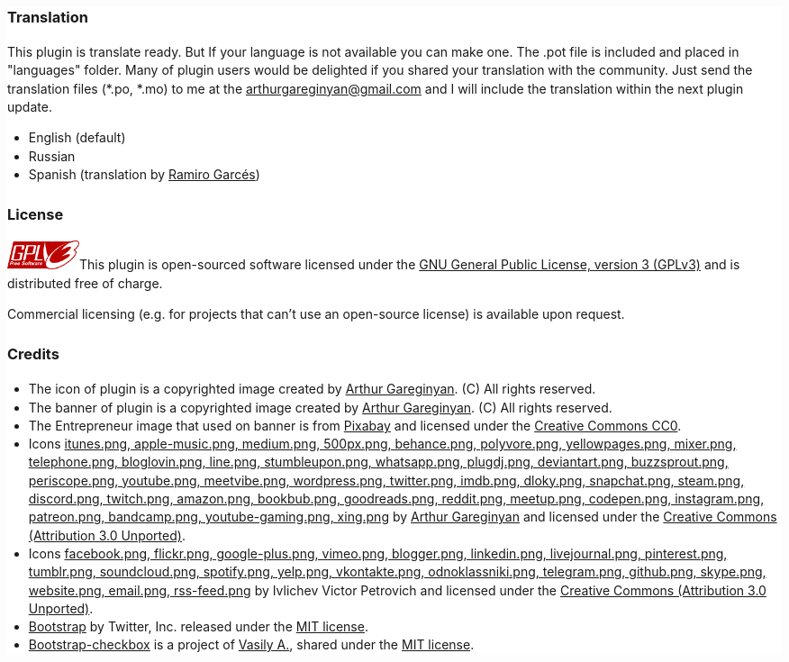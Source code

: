 
### Translation

This plugin is translate ready. But If your language is not available you can make one. The .pot file is included and placed in "languages" folder. Many of plugin users would be delighted if you shared your translation with the community. Just send the translation files (*.po, *.mo) to me at the arthurgareginyan@gmail.com and I will include the translation within the next plugin update.

* English (default)
* Russian
* Spanish (translation by [Ramiro Garcés](http://www.ramirogarces.com.ve/))


### License

<img src="/images/gplv3.png" alt="gplv3" width="80" class="alignleft" style="border:none;" />This plugin is open-sourced software licensed under the <a href="http://www.gnu.org/licenses/gpl-3.0.html" title="GPLv3" target="_blank">GNU General Public License, version 3 (GPLv3)</a> and is distributed free of charge.

Commercial licensing (e.g. for projects that can’t use an open-source license) is available upon request.


### Credits

* The icon of plugin is a copyrighted image created by [Arthur Gareginyan](http://www.arthurgareginyan.com). (C) All rights reserved.
* The banner of plugin is a copyrighted image created by [Arthur Gareginyan](http://www.arthurgareginyan.com). (C) All rights reserved.
* The Entrepreneur image that used on banner is from [Pixabay](https://pixabay.com/en/entrepreneur-start-start-up-career-696976/) and licensed under the [Creative Commons CC0](https://creativecommons.org/publicdomain/zero/1.0/deed.en).
* Icons [itunes.png, apple-music.png, medium.png, 500px.png, behance.png, polyvore.png, yellowpages.png, mixer.png, telephone.png, bloglovin.png, line.png, stumbleupon.png, whatsapp.png, plugdj.png, deviantart.png, buzzsprout.png, periscope.png, youtube.png, meetvibe.png, wordpress.png, twitter.png, imdb.png, dloky.png, snapchat.png, steam.png, discord.png, twitch.png, amazon.png, bookbub.png, goodreads.png, reddit.png, meetup.png, codepen.png, instagram.png, patreon.png, bandcamp.png, youtube-gaming.png, xing.png](https://www.iconfinder.com/iconsets/square-logo-buttons?ref=ArthurGareginyan) by [Arthur Gareginyan](http://www.arthurgareginyan.com) and licensed under the [Creative Commons (Attribution 3.0 Unported)](http://creativecommons.org/licenses/by/3.0/).
* Icons [facebook.png, flickr.png, google-plus.png, vimeo.png, blogger.png, linkedin.png, livejournal.png, pinterest.png, tumblr.png, soundcloud.png, spotify.png, yelp.png, vkontakte.png, odnoklassniki.png, telegram.png, github.png, skype.png, website.png, email.png, rss-feed.png](https://www.iconfinder.com/iconsets/social-buttons-2?ref=ArthurGareginyan) by Ivlichev Victor Petrovich and licensed under the [Creative Commons (Attribution 3.0 Unported)](http://creativecommons.org/licenses/by/3.0/).
* [Bootstrap](http://getbootstrap.com) by Twitter, Inc. released under the [MIT license](https://github.com/twbs/bootstrap/blob/master/LICENSE).
* [Bootstrap-checkbox](https://github.com/vsn4ik/bootstrap-checkbox) is a project of [Vasily A.](https://github.com/vsn4ik), shared under the [MIT license](https://github.com/vsn4ik/bootstrap-checkbox/blob/master/LICENSE).

